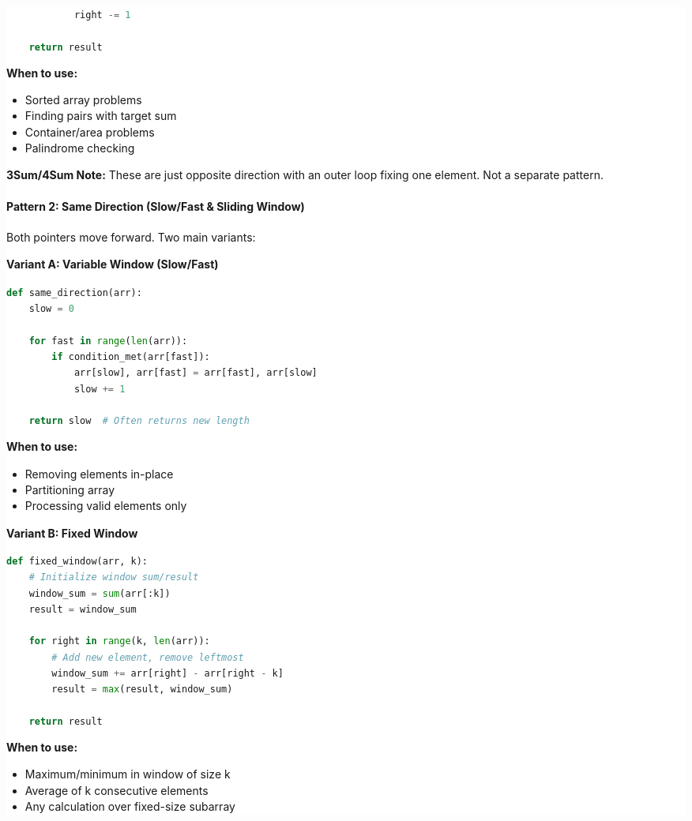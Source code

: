 ```python
            right -= 1
    
    return result
```

**When to use:**
- Sorted array problems
- Finding pairs with target sum
- Container/area problems
- Palindrome checking

**3Sum/4Sum Note:** These are just opposite direction with an outer loop fixing one element. Not a separate pattern.

#### Pattern 2: Same Direction (Slow/Fast & Sliding Window)

Both pointers move forward. Two main variants:

**Variant A: Variable Window (Slow/Fast)**
```python
def same_direction(arr):
    slow = 0
    
    for fast in range(len(arr)):
        if condition_met(arr[fast]):
            arr[slow], arr[fast] = arr[fast], arr[slow]
            slow += 1
    
    return slow  # Often returns new length
```

**When to use:**
- Removing elements in-place
- Partitioning array
- Processing valid elements only

**Variant B: Fixed Window**
```python
def fixed_window(arr, k):
    # Initialize window sum/result
    window_sum = sum(arr[:k])
    result = window_sum
    
    for right in range(k, len(arr)):
        # Add new element, remove leftmost
        window_sum += arr[right] - arr[right - k]
        result = max(result, window_sum)
    
    return result
```

**When to use:**
- Maximum/minimum in window of size k
- Average of k consecutive elements
- Any calculation over fixed-size subarray

